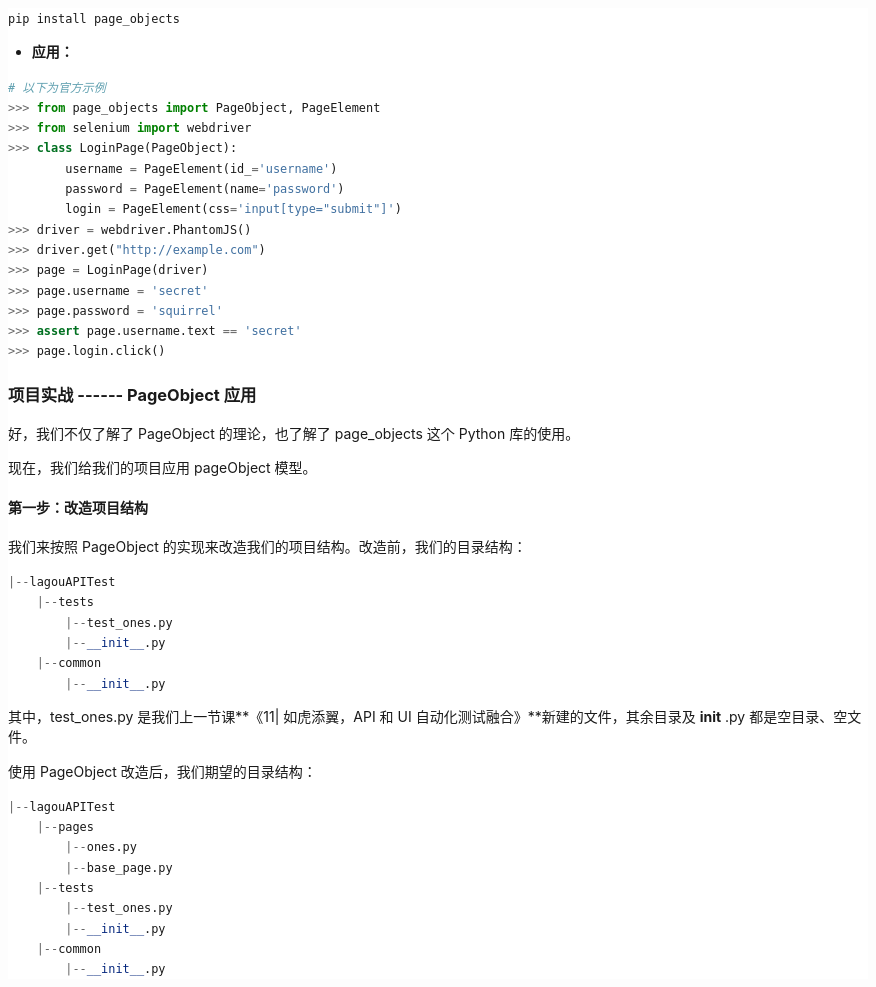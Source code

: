 ```python
pip install page_objects
```

* **应用：**

```python
# 以下为官方示例
>>> from page_objects import PageObject, PageElement
>>> from selenium import webdriver
>>> class LoginPage(PageObject):
        username = PageElement(id_='username')
        password = PageElement(name='password')
        login = PageElement(css='input[type="submit"]')
>>> driver = webdriver.PhantomJS()
>>> driver.get("http://example.com")
>>> page = LoginPage(driver)
>>> page.username = 'secret'
>>> page.password = 'squirrel'
>>> assert page.username.text == 'secret'
>>> page.login.click()
```

### 项目实战 ------ PageObject 应用

好，我们不仅了解了 PageObject 的理论，也了解了 page_objects 这个 Python 库的使用。

现在，我们给我们的项目应用 pageObject 模型。

#### 第一步：改造项目结构

我们来按照 PageObject 的实现来改造我们的项目结构。改造前，我们的目录结构：

```python
|--lagouAPITest
    |--tests
        |--test_ones.py
        |--__init__.py
    |--common
        |--__init__.py
```

其中，test_ones.py 是我们上一节课\*\*《11\| 如虎添翼，API 和 UI 自动化测试融合》\*\*新建的文件，其余目录及 **init** .py 都是空目录、空文件。  

使用 PageObject 改造后，我们期望的目录结构：

```python
|--lagouAPITest
    |--pages
        |--ones.py
        |--base_page.py
    |--tests
        |--test_ones.py
        |--__init__.py
    |--common
        |--__init__.py
```
